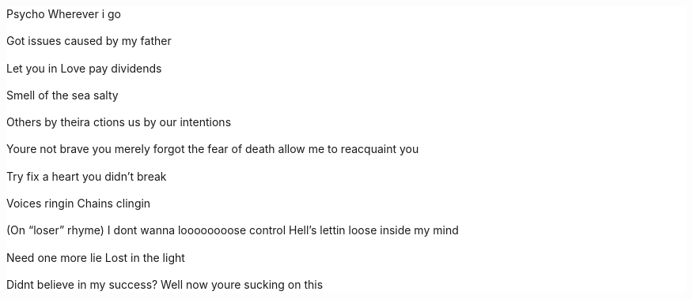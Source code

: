   

Psycho
Wherever i go

  

Got issues caused by my father

  

Let you in
Love pay dividends 

  

Smell of the sea salty

  

Others by theira ctions us by our intentions

  

Youre not brave you merely forgot the fear of death allow me to reacquaint you

  

Try fix a heart you didn’t break

  

Voices ringin
Chains clingin

  

(On “loser” rhyme)
I dont wanna loooooooose control
Hell’s lettin loose inside my mind

  

Need one more lie
Lost in the light

  

Didnt believe in my success?
Well now youre sucking on this